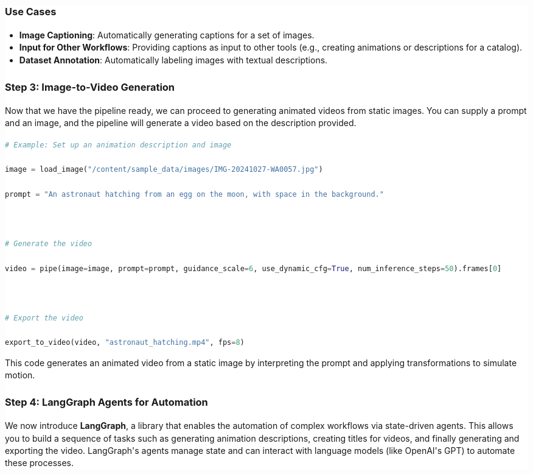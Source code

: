 

### **Use Cases**



- **Image Captioning**: Automatically generating captions for a set of images.
- **Input for Other Workflows**: Providing captions as input to other tools (e.g., creating animations or descriptions for a catalog).
- **Dataset Annotation**: Automatically labeling images with textual descriptions.

### Step 3: Image-to-Video Generation



Now that we have the pipeline ready, we can proceed to generating animated videos from static images. You can supply a prompt and an image, and the pipeline will generate a video based on the description provided.



```python
# Example: Set up an animation description and image

image = load_image("/content/sample_data/images/IMG-20241027-WA0057.jpg")

prompt = "An astronaut hatching from an egg on the moon, with space in the background."



# Generate the video

video = pipe(image=image, prompt=prompt, guidance_scale=6, use_dynamic_cfg=True, num_inference_steps=50).frames[0]



# Export the video

export_to_video(video, "astronaut_hatching.mp4", fps=8)

```



This code generates an animated video from a static image by interpreting the prompt and applying transformations to simulate motion.



### Step 4: LangGraph Agents for Automation



We now introduce **LangGraph**, a library that enables the automation of complex workflows via state-driven agents. This allows you to build a sequence of tasks such as generating animation descriptions, creating titles for videos, and finally generating and exporting the video. LangGraph's agents manage state and can interact with language models (like OpenAI's GPT) to automate these processes.
